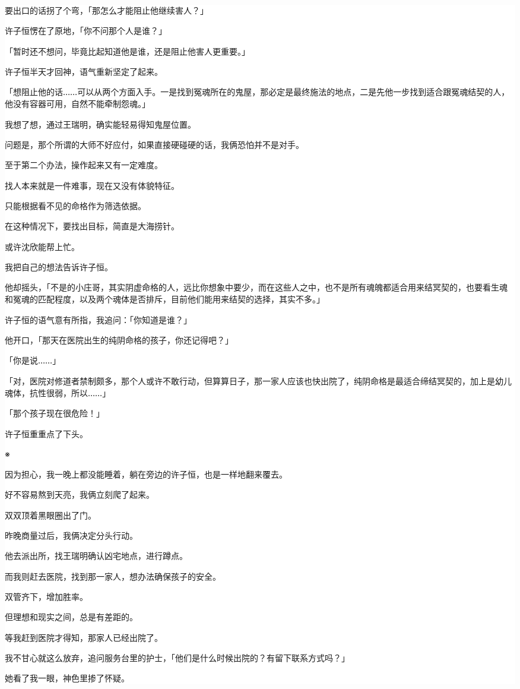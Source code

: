 要出口的话拐了个弯，「那怎么才能阻止他继续害人？」

许子恒愣在了原地，「你不问那个人是谁？」

「暂时还不想问，毕竟比起知道他是谁，还是阻止他害人更重要。」

许子恒半天才回神，语气重新坚定了起来。

「想阻止他的话……可以从两个方面入手。一是找到冤魂所在的鬼屋，那必定是最终施法的地点，二是先他一步找到适合跟冤魂结契的人，他没有容器可用，自然不能牵制怨魂。」

我想了想，通过王瑞明，确实能轻易得知鬼屋位置。

问题是，那个所谓的大师不好应付，如果直接硬碰硬的话，我俩恐怕并不是对手。

至于第二个办法，操作起来又有一定难度。

找人本来就是一件难事，现在又没有体貌特征。

只能根据看不见的命格作为筛选依据。

在这种情况下，要找出目标，简直是大海捞针。

或许沈欣能帮上忙。

我把自己的想法告诉许子恒。

他却摇头，「不是的小庄哥，其实阴虚命格的人，远比你想象中要少，而在这些人之中，也不是所有魂魄都适合用来结冥契的，也要看生魂和冤魂的匹配程度，以及两个魂体是否排斥，目前他们能用来结契的选择，其实不多。」

许子恒的语气意有所指，我追问：「你知道是谁？」

他开口，「那天在医院出生的纯阴命格的孩子，你还记得吧？」

「你是说……」

「对，医院对修道者禁制颇多，那个人或许不敢行动，但算算日子，那一家人应该也快出院了，纯阴命格是最适合缔结冥契的，加上是幼儿魂体，抗性很弱，所以……」

「那个孩子现在很危险！」

许子恒重重点了下头。

※

因为担心，我一晚上都没能睡着，躺在旁边的许子恒，也是一样地翻来覆去。

好不容易熬到天亮，我俩立刻爬了起来。

双双顶着黑眼圈出了门。

昨晚商量过后，我俩决定分头行动。

他去派出所，找王瑞明确认凶宅地点，进行蹲点。

而我则赶去医院，找到那一家人，想办法确保孩子的安全。

双管齐下，增加胜率。

但理想和现实之间，总是有差距的。

等我赶到医院才得知，那家人已经出院了。

我不甘心就这么放弃，追问服务台里的护士，「他们是什么时候出院的？有留下联系方式吗？」

她看了我一眼，神色里掺了怀疑。
